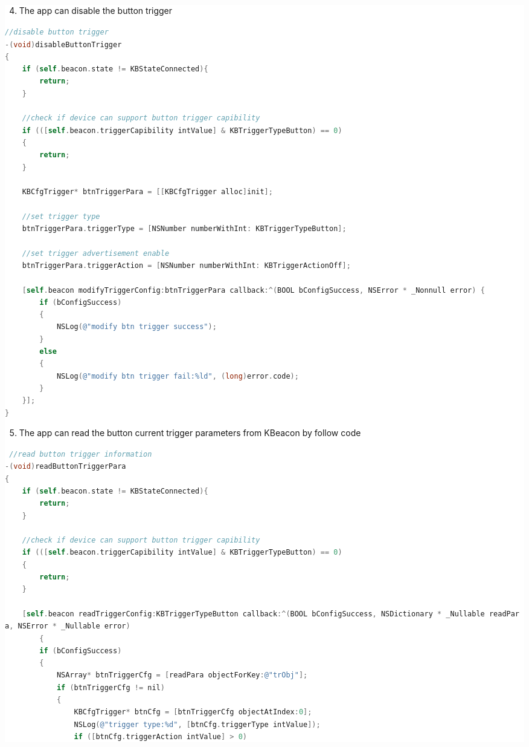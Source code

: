 4. The app can disable the button trigger

```objective-c
//disable button trigger
-(void)disableButtonTrigger
{
    if (self.beacon.state != KBStateConnected){
        return;
    }

    //check if device can support button trigger capibility
    if (([self.beacon.triggerCapibility intValue] & KBTriggerTypeButton) == 0)
    {
        return;
    }

    KBCfgTrigger* btnTriggerPara = [[KBCfgTrigger alloc]init];

    //set trigger type
    btnTriggerPara.triggerType = [NSNumber numberWithInt: KBTriggerTypeButton];

    //set trigger advertisement enable
    btnTriggerPara.triggerAction = [NSNumber numberWithInt: KBTriggerActionOff];

    [self.beacon modifyTriggerConfig:btnTriggerPara callback:^(BOOL bConfigSuccess, NSError * _Nonnull error) {
        if (bConfigSuccess)
        {
            NSLog(@"modify btn trigger success");
        }
        else
        {
            NSLog(@"modify btn trigger fail:%ld", (long)error.code);
        }
    }];
}
```

5. The app can read the button current trigger parameters from KBeacon by follow code  

```objective-c
 //read button trigger information
-(void)readButtonTriggerPara
{
    if (self.beacon.state != KBStateConnected){
        return;
    }

    //check if device can support button trigger capibility
    if (([self.beacon.triggerCapibility intValue] & KBTriggerTypeButton) == 0)
    {
        return;
    }

    [self.beacon readTriggerConfig:KBTriggerTypeButton callback:^(BOOL bConfigSuccess, NSDictionary * _Nullable readPara, NSError * _Nullable error)
        {
        if (bConfigSuccess)
        {
            NSArray* btnTriggerCfg = [readPara objectForKey:@"trObj"];
            if (btnTriggerCfg != nil)
            {
                KBCfgTrigger* btnCfg = [btnTriggerCfg objectAtIndex:0];
                NSLog(@"trigger type:%d", [btnCfg.triggerType intValue]);
                if ([btnCfg.triggerAction intValue] > 0)
```